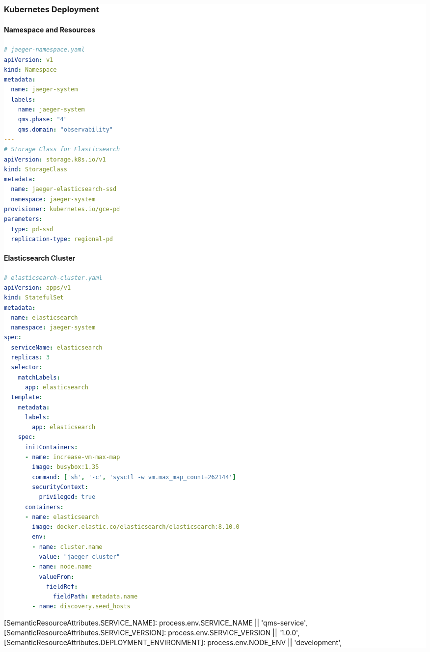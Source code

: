 ### Kubernetes Deployment

#### Namespace and Resources

```yaml
# jaeger-namespace.yaml
apiVersion: v1
kind: Namespace
metadata:
  name: jaeger-system
  labels:
    name: jaeger-system
    qms.phase: "4"
    qms.domain: "observability"
---
# Storage Class for Elasticsearch
apiVersion: storage.k8s.io/v1
kind: StorageClass
metadata:
  name: jaeger-elasticsearch-ssd
  namespace: jaeger-system
provisioner: kubernetes.io/gce-pd
parameters:
  type: pd-ssd
  replication-type: regional-pd
```

#### Elasticsearch Cluster

```yaml
# elasticsearch-cluster.yaml
apiVersion: apps/v1
kind: StatefulSet
metadata:
  name: elasticsearch
  namespace: jaeger-system
spec:
  serviceName: elasticsearch
  replicas: 3
  selector:
    matchLabels:
      app: elasticsearch
  template:
    metadata:
      labels:
        app: elasticsearch
    spec:
      initContainers:
      - name: increase-vm-max-map
        image: busybox:1.35
        command: ['sh', '-c', 'sysctl -w vm.max_map_count=262144']
        securityContext:
          privileged: true
      containers:
      - name: elasticsearch
        image: docker.elastic.co/elasticsearch/elasticsearch:8.10.0
        env:
        - name: cluster.name
          value: "jaeger-cluster"
        - name: node.name
          valueFrom:
            fieldRef:
              fieldPath: metadata.name
        - name: discovery.seed_hosts
```

  [SemanticResourceAttributes.SERVICE_NAME]: process.env.SERVICE_NAME || 'qms-service',
  [SemanticResourceAttributes.SERVICE_VERSION]: process.env.SERVICE_VERSION || '1.0.0',
  [SemanticResourceAttributes.DEPLOYMENT_ENVIRONMENT]: process.env.NODE_ENV || 'development',